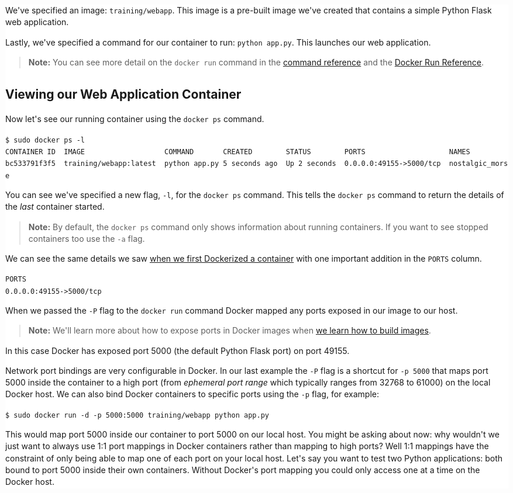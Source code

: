We've specified an image: `training/webapp`. This image is a
pre-built image we've created that contains a simple Python Flask web
application.

Lastly, we've specified a command for our container to run: `python app.py`. This launches our web application.

> **Note:** 
> You can see more detail on the `docker run` command in the [command
> reference](/reference/commandline/cli/#run) and the [Docker Run
> Reference](/reference/run/).

## Viewing our Web Application Container

Now let's see our running container using the `docker ps` command.

    $ sudo docker ps -l
    CONTAINER ID  IMAGE                   COMMAND       CREATED        STATUS        PORTS                    NAMES
    bc533791f3f5  training/webapp:latest  python app.py 5 seconds ago  Up 2 seconds  0.0.0.0:49155->5000/tcp  nostalgic_morse

You can see we've specified a new flag, `-l`, for the `docker ps`
command. This tells the `docker ps` command to return the details of the
*last* container started.

> **Note:** 
> By default, the `docker ps` command only shows information about running
> containers. If you want to see stopped containers too use the `-a` flag.

We can see the same details we saw [when we first Dockerized a
container](/userguide/dockerizing) with one important addition in the `PORTS`
column.

    PORTS
    0.0.0.0:49155->5000/tcp

When we passed the `-P` flag to the `docker run` command Docker mapped any
ports exposed in our image to our host.

> **Note:** 
> We'll learn more about how to expose ports in Docker images when
> [we learn how to build images](/userguide/dockerimages).

In this case Docker has exposed port 5000 (the default Python Flask
port) on port 49155.

Network port bindings are very configurable in Docker. In our last example the
`-P` flag is a shortcut for `-p 5000` that maps port 5000 inside the container
to a high port (from *ephemeral port range* which typically ranges from 32768
to 61000) on the local Docker host. We can also bind Docker containers to
specific ports using the `-p` flag, for example:

    $ sudo docker run -d -p 5000:5000 training/webapp python app.py

This would map port 5000 inside our container to port 5000 on our local
host. You might be asking about now: why wouldn't we just want to always
use 1:1 port mappings in Docker containers rather than mapping to high
ports? Well 1:1 mappings have the constraint of only being able to map
one of each port on your local host. Let's say you want to test two
Python applications: both bound to port 5000 inside their own containers.
Without Docker's port mapping you could only access one at a time on the
Docker host.
